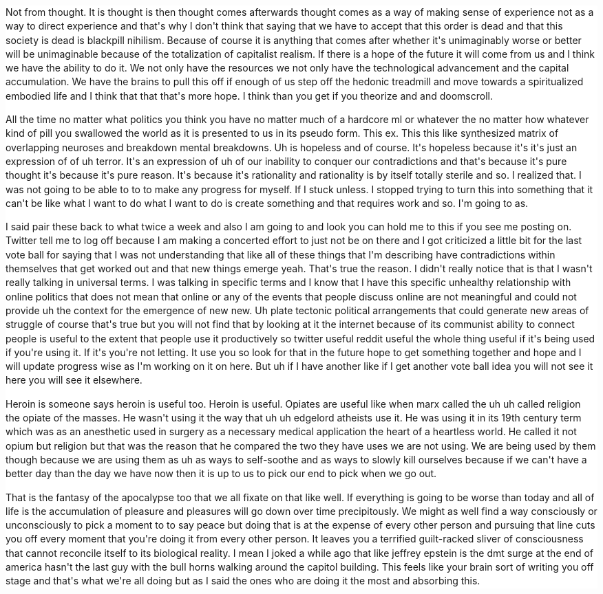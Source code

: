 Not from thought. It is thought is then thought comes afterwards thought comes as a way of making sense of experience not as a way to direct experience and that's why I don't think that saying that we have to accept that this order is dead and that this society is dead is blackpill nihilism. Because of course it is anything that comes after whether it's unimaginably worse or better will be unimaginable because of the totalization of capitalist realism. If there is a hope of the future it will come from us and I think we have the ability to do it. We not only have the resources we not only have the technological advancement and the capital accumulation. We have the brains to pull this  off if enough of us step off the hedonic treadmill and move towards a spiritualized embodied life and I think that that that's more hope. I think than you get if you theorize and and doomscroll.

All the time no matter what politics you think you have no matter much of a hardcore ml or whatever the  no matter how whatever kind of pill you swallowed the world as it is presented to us in its pseudo form. This ex. This this like synthesized matrix of overlapping neuroses and breakdown mental breakdowns. Uh is hopeless and of course. It's hopeless because it's it's just an expression of of uh terror. It's an expression of uh of our inability to conquer our contradictions and that's because it's pure thought it's because it's pure reason. It's because it's rationality and rationality is by itself totally sterile and so. I realized that. I was not going to be able to to to make any progress for myself. If I stuck unless. I stopped trying to turn this into something that it can't be like what I want to do what I want to do is create something and that requires work and so. I'm going to as.


I said pair these back to what twice a week and also I am going to and look you can hold me to this if you see me posting on. Twitter tell me to log off because I am making a concerted effort to just not be on there and I got criticized a little bit for the last vote ball for saying that I was not understanding that like all of these things that I'm describing have contradictions within themselves that get worked out and that new things emerge yeah. That's true the reason. I didn't really notice that is that I wasn't really talking in universal terms. I was talking in specific terms and I know that I have this specific unhealthy relationship with online politics that does not mean that online or any of the events that people discuss online are not meaningful and could not provide uh the context for the emergence of new new. Uh plate tectonic political arrangements that could generate new areas of struggle of course that's true but you will not find that by looking at it the internet because of its communist ability to connect people is useful to the extent that people use it productively so twitter useful reddit useful the whole thing useful if it's being used if you're using it. If it's you're not letting. It use you so look for that in the future hope to get something together and hope and I will update progress wise as I'm working on it on here. But uh if I have another like if I get another vote ball idea you will not see it here you will see it elsewhere.

Heroin is someone says heroin is useful too. Heroin is useful. Opiates are useful like when marx called the uh uh called religion the opiate of the masses. He wasn't using it the way that  uh uh edgelord atheists use it. He was using it in its 19th century term which was as an anesthetic used in surgery as a necessary medical application the heart of a heartless world. He called it not opium but religion but that was the reason that he compared the two they have uses we are not using. We are being used by them though because we are using them as uh as ways to self-soothe and as ways to slowly kill ourselves because if we can't have a better day than the day we have now then it is up to us to pick our end to pick when we go out.

That is the fantasy of the apocalypse too that we all fixate on that like well. If everything is going to be worse than today and all of life is the accumulation of pleasure and pleasures will go down over time precipitously. We might as well find a way consciously or unconsciously to pick a moment to to say peace but doing that is at the expense of every other person and pursuing that line cuts you off every moment that you're doing it from every other person. It leaves you a terrified guilt-racked sliver of consciousness that cannot reconcile itself to its biological reality. I mean I joked a while ago that like jeffrey epstein is the dmt surge at the end of america hasn't the last  guy with the bull horns walking around the capitol building. This feels like your brain sort of writing you off stage and that's what we're all doing but as I said the ones who are doing it the most and absorbing this.
